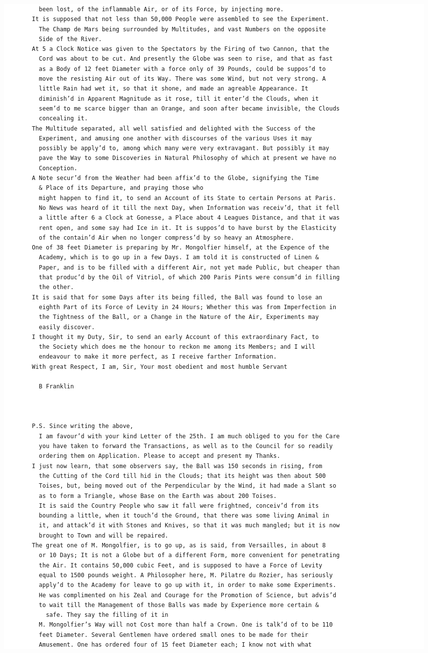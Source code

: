               been lost, of the inflammable Air, or of its Force, by injecting more.
            It is supposed that not less than 50,000 People were assembled to see the Experiment.
              The Champ de Mars being surrounded by Multitudes, and vast Numbers on the opposite
              Side of the River.
            At 5 a Clock Notice was given to the Spectators by the Firing of two Cannon, that the
              Cord was about to be cut. And presently the Globe was seen to rise, and that as fast
              as a Body of 12 feet Diameter with a force only of 39 Pounds, could be suppos’d to
              move the resisting Air out of its Way. There was some Wind, but not very strong. A
              little Rain had wet it, so that it shone, and made an agreable Appearance. It
              diminish’d in Apparent Magnitude as it rose, till it enter’d the Clouds, when it
              seem’d to me scarce bigger than an Orange, and soon after became invisible, the Clouds
              concealing it.
            The Multitude separated, all well satisfied and delighted with the Success of the
              Experiment, and amusing one another with discourses of the various Uses it may
              possibly be apply’d to, among which many were very extravagant. But possibly it may
              pave the Way to some Discoveries in Natural Philosophy of which at present we have no
              Conception.
            A Note secur’d from the Weather had been affix’d to the Globe, signifying the Time
              & Place of its Departure, and praying those who
              might happen to find it, to send an Account of its State to certain Persons at Paris.
              No News was heard of it till the next Day, when Information was receiv’d, that it fell
              a little after 6 a Clock at Gonesse, a Place about 4 Leagues Distance, and that it was
              rent open, and some say had Ice in it. It is suppos’d to have burst by the Elasticity
              of the contain’d Air when no longer compress’d by so heavy an Atmosphere.
            One of 38 feet Diameter is preparing by Mr. Mongolfier himself, at the Expence of the
              Academy, which is to go up in a few Days. I am told it is constructed of Linen &
              Paper, and is to be filled with a different Air, not yet made Public, but cheaper than
              that produc’d by the Oil of Vitriol, of which 200 Paris Pints were consum’d in filling
              the other.
            It is said that for some Days after its being filled, the Ball was found to lose an
              eighth Part of its Force of Levity in 24 Hours; Whether this was from Imperfection in
              the Tightness of the Ball, or a Change in the Nature of the Air, Experiments may
              easily discover.
            I thought it my Duty, Sir, to send an early Account of this extraordinary Fact, to
              the Society which does me the honour to reckon me among its Members; and I will
              endeavour to make it more perfect, as I receive farther Information.
            With great Respect, I am, Sir, Your most obedient and most humble Servant
            
              B Franklin
            
          
          
            P.S. Since writing the above,
              I am favour’d with your kind Letter of the 25th. I am much obliged to you for the Care
              you have taken to forward the Transactions, as well as to the Council for so readily
              ordering them on Application. Please to accept and present my Thanks.
            I just now learn, that some observers say, the Ball was 150 seconds in rising, from
              the Cutting of the Cord till hid in the Clouds; that its height was then about 500
              Toises, but, being moved out of the Perpendicular by the Wind, it had made a Slant so
              as to form a Triangle, whose Base on the Earth was about 200 Toises.
              It is said the Country People who saw it fall were frightned, conceiv’d from its
              bounding a little, when it touch’d the Ground, that there was some living Animal in
              it, and attack’d it with Stones and Knives, so that it was much mangled; but it is now
              brought to Town and will be repaired.
            The great one of M. Mongolfier, is to go up, as is said, from Versailles, in about 8
              or 10 Days; It is not a Globe but of a different Form, more convenient for penetrating
              the Air. It contains 50,000 cubic Feet, and is supposed to have a Force of Levity
              equal to 1500 pounds weight. A Philosopher here, M. Pilatre du Rozier, has seriously
              apply’d to the Academy for leave to go up with it, in order to make some Experiments.
              He was complimented on his Zeal and Courage for the Promotion of Science, but advis’d
              to wait till the Management of those Balls was made by Experience more certain &
                safe. They say the filling of it in
              M. Mongolfier’s Way will not Cost more than half a Crown. One is talk’d of to be 110
              feet Diameter. Several Gentlemen have ordered small ones to be made for their
              Amusement. One has ordered four of 15 feet Diameter each; I know not with what